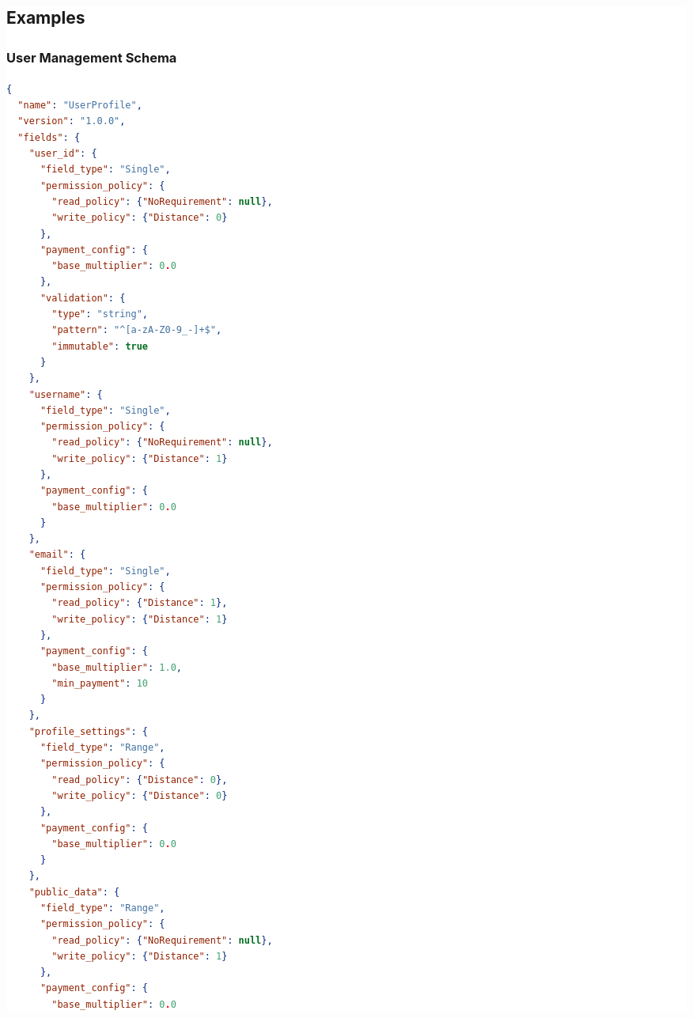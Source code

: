## Examples

### User Management Schema

```json
{
  "name": "UserProfile",
  "version": "1.0.0",
  "fields": {
    "user_id": {
      "field_type": "Single",
      "permission_policy": {
        "read_policy": {"NoRequirement": null},
        "write_policy": {"Distance": 0}
      },
      "payment_config": {
        "base_multiplier": 0.0
      },
      "validation": {
        "type": "string",
        "pattern": "^[a-zA-Z0-9_-]+$",
        "immutable": true
      }
    },
    "username": {
      "field_type": "Single",
      "permission_policy": {
        "read_policy": {"NoRequirement": null},
        "write_policy": {"Distance": 1}
      },
      "payment_config": {
        "base_multiplier": 0.0
      }
    },
    "email": {
      "field_type": "Single",
      "permission_policy": {
        "read_policy": {"Distance": 1},
        "write_policy": {"Distance": 1}
      },
      "payment_config": {
        "base_multiplier": 1.0,
        "min_payment": 10
      }
    },
    "profile_settings": {
      "field_type": "Range",
      "permission_policy": {
        "read_policy": {"Distance": 0},
        "write_policy": {"Distance": 0}
      },
      "payment_config": {
        "base_multiplier": 0.0
      }
    },
    "public_data": {
      "field_type": "Range",
      "permission_policy": {
        "read_policy": {"NoRequirement": null},
        "write_policy": {"Distance": 1}
      },
      "payment_config": {
        "base_multiplier": 0.0
```